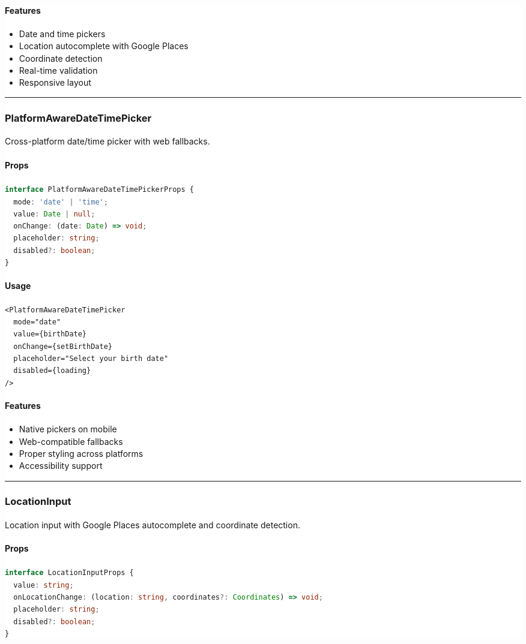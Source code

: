 #### **Features**
- Date and time pickers
- Location autocomplete with Google Places
- Coordinate detection
- Real-time validation
- Responsive layout

---

### **PlatformAwareDateTimePicker**

Cross-platform date/time picker with web fallbacks.

#### **Props**
```typescript
interface PlatformAwareDateTimePickerProps {
  mode: 'date' | 'time';
  value: Date | null;
  onChange: (date: Date) => void;
  placeholder: string;
  disabled?: boolean;
}
```

#### **Usage**
```tsx
<PlatformAwareDateTimePicker
  mode="date"
  value={birthDate}
  onChange={setBirthDate}
  placeholder="Select your birth date"
  disabled={loading}
/>
```

#### **Features**
- Native pickers on mobile
- Web-compatible fallbacks
- Proper styling across platforms
- Accessibility support

---

### **LocationInput**

Location input with Google Places autocomplete and coordinate detection.

#### **Props**
```typescript
interface LocationInputProps {
  value: string;
  onLocationChange: (location: string, coordinates?: Coordinates) => void;
  placeholder: string;
  disabled?: boolean;
}
```
